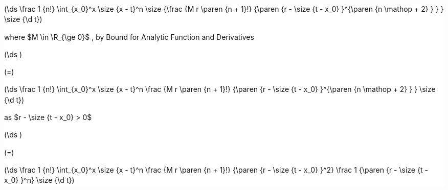 
\(\ds \frac 1 {n!} \int_{x_0}^x \size {x - t}^n \size {\frac {M r \paren {n + 1}!} {\paren {r - \size {t - x_0} }^{\paren {n \mathop + 2} } } } \size {\d t}\)





where $M \in \R_{\ge 0}$ , by Bound for Analytic Function and Derivatives














\(\ds \)

\(=\)







\(\ds \frac 1 {n!} \int_{x_0}^x \size {x - t}^n \frac {M r \paren {n + 1}!} {\paren {r - \size {t - x_0} }^{\paren {n \mathop + 2} } } \size {\d t}\)





as $r - \size {t - x_0} > 0$














\(\ds \)

\(=\)







\(\ds \frac 1 {n!} \int_{x_0}^x \size {x - t}^n \frac {M r \paren {n + 1}!} {\paren {r - \size {t - x_0} }^2} \frac 1 {\paren {r - \size {t - x_0} }^n} \size {\d t}\)















